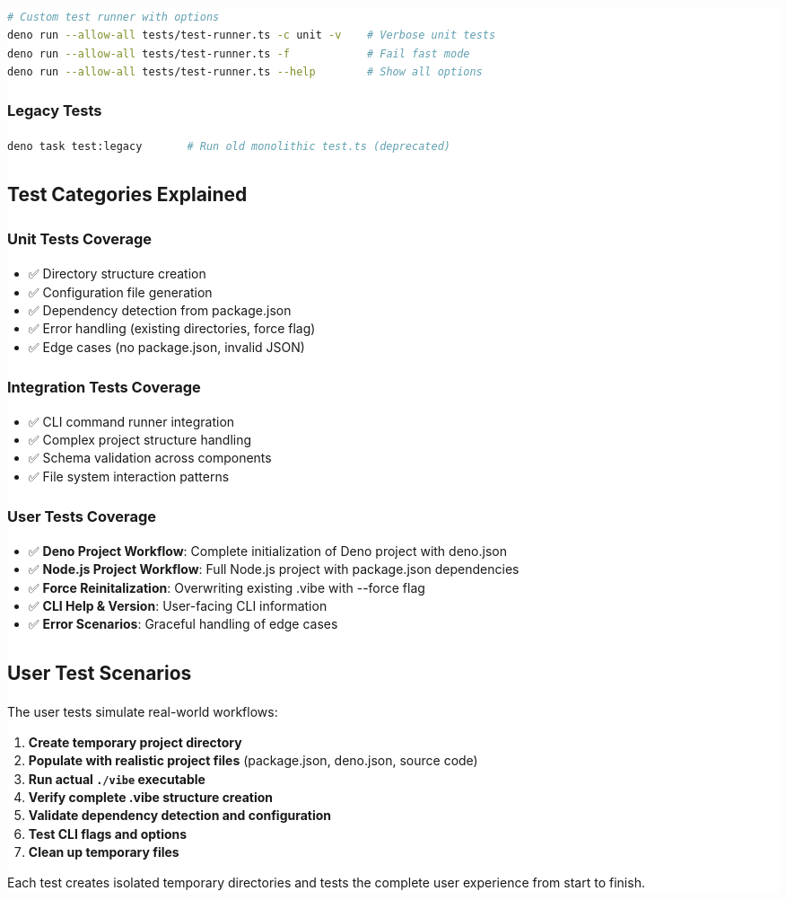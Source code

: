 ```bash
# Custom test runner with options
deno run --allow-all tests/test-runner.ts -c unit -v    # Verbose unit tests
deno run --allow-all tests/test-runner.ts -f            # Fail fast mode
deno run --allow-all tests/test-runner.ts --help        # Show all options
```

### Legacy Tests

```bash
deno task test:legacy       # Run old monolithic test.ts (deprecated)
```

## Test Categories Explained

### Unit Tests Coverage

- ✅ Directory structure creation
- ✅ Configuration file generation
- ✅ Dependency detection from package.json
- ✅ Error handling (existing directories, force flag)
- ✅ Edge cases (no package.json, invalid JSON)

### Integration Tests Coverage

- ✅ CLI command runner integration
- ✅ Complex project structure handling
- ✅ Schema validation across components
- ✅ File system interaction patterns

### User Tests Coverage

- ✅ **Deno Project Workflow**: Complete initialization of Deno project with deno.json
- ✅ **Node.js Project Workflow**: Full Node.js project with package.json dependencies
- ✅ **Force Reinitalization**: Overwriting existing .vibe with --force flag
- ✅ **CLI Help & Version**: User-facing CLI information
- ✅ **Error Scenarios**: Graceful handling of edge cases

## User Test Scenarios

The user tests simulate real-world workflows:

1. **Create temporary project directory**
2. **Populate with realistic project files** (package.json, deno.json, source code)
3. **Run actual `./vibe` executable**
4. **Verify complete .vibe structure creation**
5. **Validate dependency detection and configuration**
6. **Test CLI flags and options**
7. **Clean up temporary files**

Each test creates isolated temporary directories and tests the complete user experience from start to finish.
